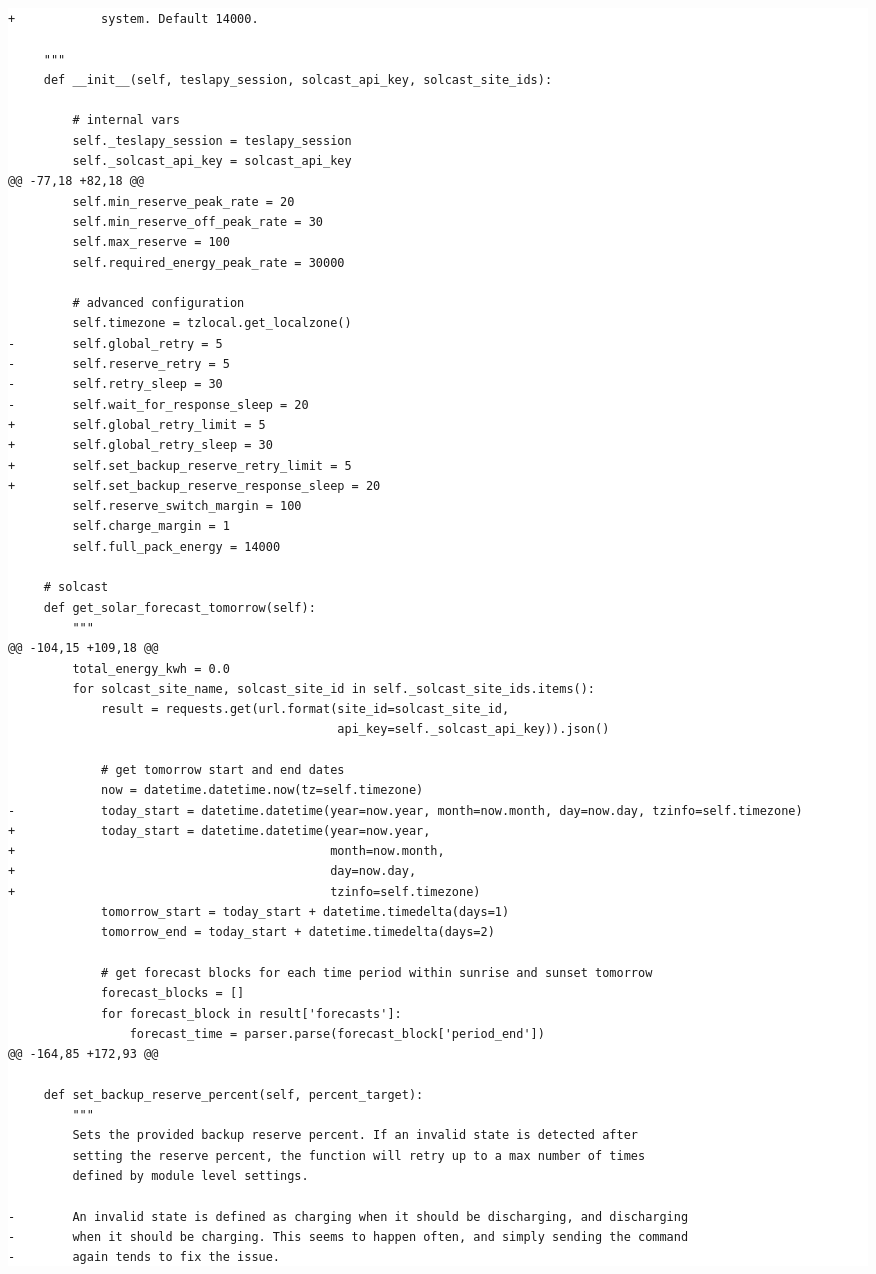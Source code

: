 ```
+            system. Default 14000.
 
     """
     def __init__(self, teslapy_session, solcast_api_key, solcast_site_ids):
 
         # internal vars
         self._teslapy_session = teslapy_session
         self._solcast_api_key = solcast_api_key
@@ -77,18 +82,18 @@
         self.min_reserve_peak_rate = 20
         self.min_reserve_off_peak_rate = 30
         self.max_reserve = 100
         self.required_energy_peak_rate = 30000
 
         # advanced configuration
         self.timezone = tzlocal.get_localzone()
-        self.global_retry = 5
-        self.reserve_retry = 5
-        self.retry_sleep = 30
-        self.wait_for_response_sleep = 20
+        self.global_retry_limit = 5
+        self.global_retry_sleep = 30
+        self.set_backup_reserve_retry_limit = 5
+        self.set_backup_reserve_response_sleep = 20
         self.reserve_switch_margin = 100
         self.charge_margin = 1
         self.full_pack_energy = 14000
 
     # solcast
     def get_solar_forecast_tomorrow(self):
         """
@@ -104,15 +109,18 @@
         total_energy_kwh = 0.0
         for solcast_site_name, solcast_site_id in self._solcast_site_ids.items():
             result = requests.get(url.format(site_id=solcast_site_id,
                                              api_key=self._solcast_api_key)).json()
 
             # get tomorrow start and end dates
             now = datetime.datetime.now(tz=self.timezone)
-            today_start = datetime.datetime(year=now.year, month=now.month, day=now.day, tzinfo=self.timezone)
+            today_start = datetime.datetime(year=now.year,
+                                            month=now.month,
+                                            day=now.day,
+                                            tzinfo=self.timezone)
             tomorrow_start = today_start + datetime.timedelta(days=1)
             tomorrow_end = today_start + datetime.timedelta(days=2)
 
             # get forecast blocks for each time period within sunrise and sunset tomorrow
             forecast_blocks = []
             for forecast_block in result['forecasts']:
                 forecast_time = parser.parse(forecast_block['period_end'])
@@ -164,85 +172,93 @@
 
     def set_backup_reserve_percent(self, percent_target):
         """
         Sets the provided backup reserve percent. If an invalid state is detected after
         setting the reserve percent, the function will retry up to a max number of times
         defined by module level settings.
 
-        An invalid state is defined as charging when it should be discharging, and discharging
-        when it should be charging. This seems to happen often, and simply sending the command
-        again tends to fix the issue.
```